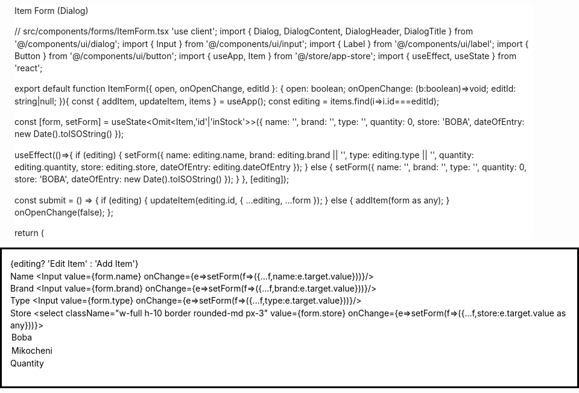 Item Form (Dialog)

// src/components/forms/ItemForm.tsx
'use client';
import { Dialog, DialogContent, DialogHeader, DialogTitle } from '@/components/ui/dialog';
import { Input } from '@/components/ui/input';
import { Label } from '@/components/ui/label';
import { Button } from '@/components/ui/button';
import { useApp, Item } from '@/store/app-store';
import { useEffect, useState } from 'react';

export default function ItemForm({ open, onOpenChange, editId }: { open: boolean; onOpenChange: (b:boolean)=>void; editId: string|null; }){
  const { addItem, updateItem, items } = useApp();
  const editing = items.find(i=>i.id===editId);

  const [form, setForm] = useState<Omit<Item,'id'|'inStock'>>({
    name: '', brand: '', type: '', quantity: 0, store: 'BOBA', dateOfEntry: new Date().toISOString()
  });

  useEffect(()=>{
    if (editing) {
      setForm({ name: editing.name, brand: editing.brand || '', type: editing.type || '', quantity: editing.quantity, store: editing.store, dateOfEntry: editing.dateOfEntry });
    } else {
      setForm({ name: '', brand: '', type: '', quantity: 0, store: 'BOBA', dateOfEntry: new Date().toISOString() });
    }
  }, [editing]);

  const submit = () => {
    if (editing) {
      updateItem(editing.id, { ...editing, ...form });
    } else {
      addItem(form as any);
    }
    onOpenChange(false);
  };

  return (
    <Dialog open={open} onOpenChange={onOpenChange}>
      <DialogContent>
        <DialogHeader><DialogTitle>{editing? 'Edit Item' : 'Add Item'}</DialogTitle></DialogHeader>
        <div className="grid grid-cols-2 gap-3">
          <div>
            <Label>Name</Label>
            <Input value={form.name} onChange={e=>setForm(f=>({...f,name:e.target.value}))}/>
          </div>
          <div>
            <Label>Brand</Label>
            <Input value={form.brand} onChange={e=>setForm(f=>({...f,brand:e.target.value}))}/>
          </div>
          <div>
            <Label>Type</Label>
            <Input value={form.type} onChange={e=>setForm(f=>({...f,type:e.target.value}))}/>
          </div>
          <div>
            <Label>Store</Label>
            <select className="w-full h-10 border rounded-md px-3" value={form.store} onChange={e=>setForm(f=>({...f,store:e.target.value as any}))}>
              <option value="BOBA">Boba</option>
              <option value="MIKOCHENI">Mikocheni</option>
            </select>
          </div>
          <div>
            <Label>Quantity</Label>